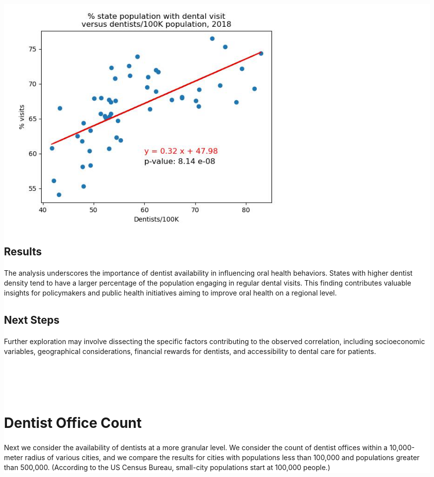 <img src="Images/scatter_dentists_vs_visits.jpg" width="600">

## Results

The analysis underscores the importance of dentist availability in influencing oral health behaviors. States with higher dentist density tend to have a larger percentage of the population engaging in regular dental visits. This finding contributes valuable insights for policymakers and public health initiatives aiming to improve oral health on a regional level.

## Next Steps

Further exploration may involve dissecting the specific factors contributing to the observed correlation, including socioeconomic variables, geographical considerations, financial rewards for dentists, and accessibility to dental care for patients.

<br>
<br>
<br>

# Dentist Office Count

Next we consider the availability of dentists at a more granular level. We consider the count of dentist offices within a 10,000-meter radius of various cities, and we compare the results for cities with populations less than 100,000 and populations greater than 500,000. (According to the US Census Bureau, small-city populations start at 100,000 people.)
